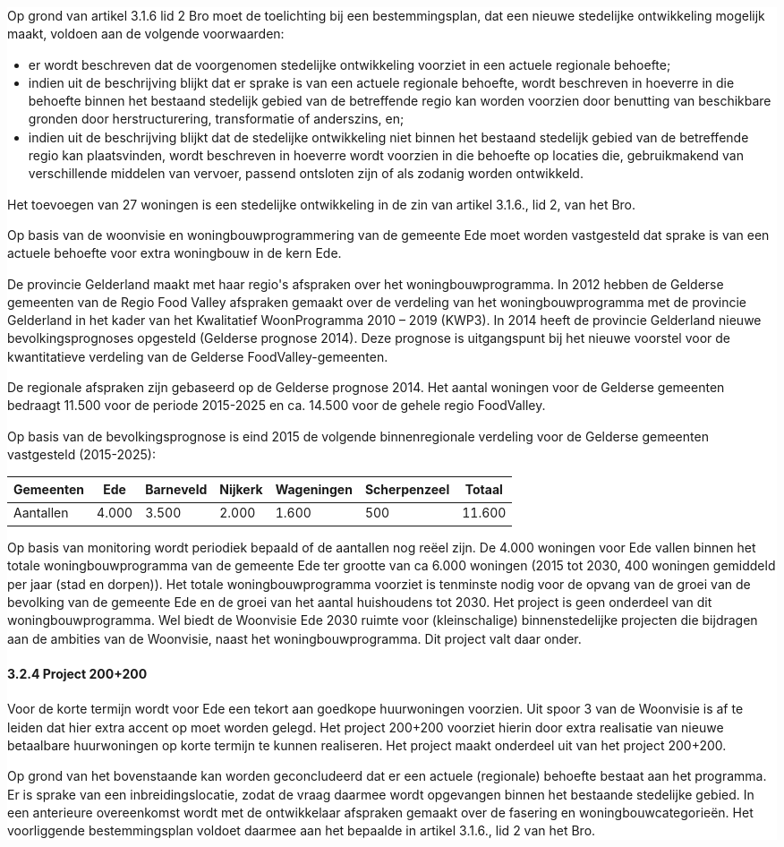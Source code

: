 Op grond van artikel 3.1.6 lid 2 Bro moet de toelichting bij een bestemmingsplan, dat een nieuwe stedelijke ontwikkeling mogelijk maakt, voldoen aan de volgende voorwaarden:

- er wordt beschreven dat de voorgenomen stedelijke ontwikkeling voorziet in een actuele regionale behoefte;
- indien uit de beschrijving blijkt dat er sprake is van een actuele regionale behoefte, wordt beschreven in hoeverre in die behoefte binnen het bestaand stedelijk gebied van de betreffende regio kan worden voorzien door benutting van beschikbare gronden door herstructurering, transformatie of anderszins, en;
- indien uit de beschrijving blijkt dat de stedelijke ontwikkeling niet binnen het bestaand stedelijk gebied van de betreffende regio kan plaatsvinden, wordt beschreven in hoeverre wordt voorzien in die behoefte op locaties die, gebruikmakend van verschillende middelen van vervoer, passend ontsloten zijn of als zodanig worden ontwikkeld.

Het toevoegen van 27 woningen is een stedelijke ontwikkeling in de zin van artikel 3.1.6., lid 2, van het Bro.

Op basis van de woonvisie en woningbouwprogrammering van de gemeente Ede moet worden vastgesteld dat sprake is van een actuele behoefte voor extra woningbouw in de kern Ede.

De provincie Gelderland maakt met haar regio's afspraken over het woningbouwprogramma. In 2012 hebben de Gelderse gemeenten van de Regio Food Valley afspraken gemaakt over de verdeling van het woningbouwprogramma met de provincie Gelderland in het kader van het Kwalitatief WoonProgramma 2010 – 2019 (KWP3). In 2014 heeft de provincie Gelderland nieuwe bevolkingsprognoses opgesteld (Gelderse prognose 2014). Deze prognose is uitgangspunt bij het nieuwe voorstel voor de kwantitatieve verdeling van de Gelderse FoodValley-gemeenten.

De regionale afspraken zijn gebaseerd op de Gelderse prognose 2014. Het aantal woningen voor de Gelderse gemeenten bedraagt 11.500 voor de periode 2015-2025 en ca. 14.500 voor de gehele regio FoodValley.

Op basis van de bevolkingsprognose is eind 2015 de volgende binnenregionale verdeling voor de Gelderse gemeenten vastgesteld (2015-2025):

| Gemeenten | Ede   | Barneveld | Nijkerk | Wageningen | Scherpenzeel | Totaal |
|-----------|-------|-----------|---------|------------|--------------|--------|
| Aantallen | 4.000 | 3.500     | 2.000   | 1.600      | 500          | 11.600 |

Op basis van monitoring wordt periodiek bepaald of de aantallen nog reëel zijn. De 4.000 woningen voor Ede vallen binnen het totale woningbouwprogramma van de gemeente Ede ter grootte van ca 6.000 woningen (2015 tot 2030, 400 woningen gemiddeld per jaar (stad en dorpen)). Het totale woningbouwprogramma voorziet is tenminste nodig voor de opvang van de groei van de bevolking van de gemeente Ede en de groei van het aantal huishoudens tot 2030. Het project is geen onderdeel van dit woningbouwprogramma. Wel biedt de Woonvisie Ede 2030 ruimte voor (kleinschalige) binnenstedelijke projecten die bijdragen aan de ambities van de Woonvisie, naast het woningbouwprogramma. Dit project valt daar onder.

#### **3.2.4 Project 200+200**

Voor de korte termijn wordt voor Ede een tekort aan goedkope huurwoningen voorzien. Uit spoor 3 van de Woonvisie is af te leiden dat hier extra accent op moet worden gelegd. Het project 200+200 voorziet hierin door extra realisatie van nieuwe betaalbare huurwoningen op korte termijn te kunnen realiseren. Het project maakt onderdeel uit van het project 200+200.

Op grond van het bovenstaande kan worden geconcludeerd dat er een actuele (regionale) behoefte bestaat aan het programma. Er is sprake van een inbreidingslocatie, zodat de vraag daarmee wordt opgevangen binnen het bestaande stedelijke gebied. In een anterieure overeenkomst wordt met de ontwikkelaar afspraken gemaakt over de fasering en woningbouwcategorieën. Het voorliggende bestemmingsplan voldoet daarmee aan het bepaalde in artikel 3.1.6., lid 2 van het Bro.
